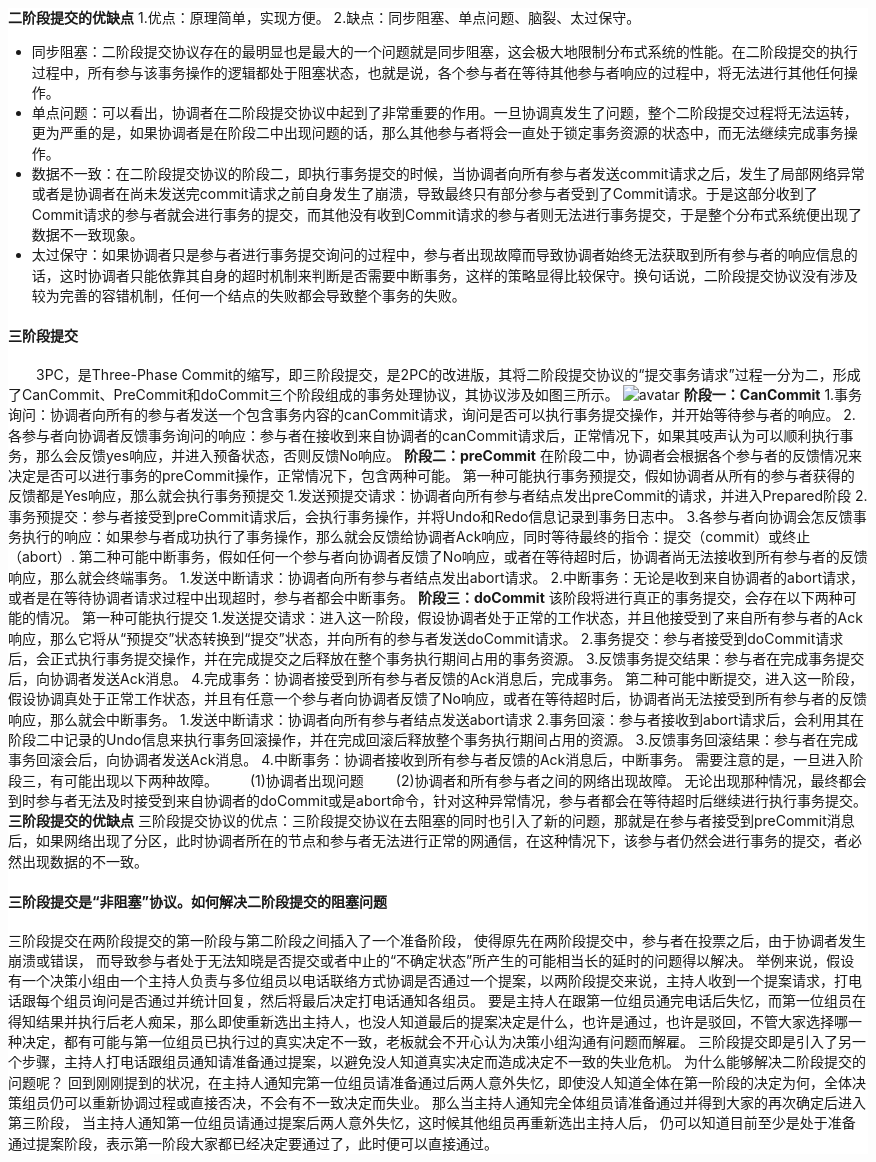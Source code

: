 **二阶段提交的优缺点**
1.优点：原理简单，实现方便。
2.缺点：同步阻塞、单点问题、脑裂、太过保守。
- 同步阻塞：二阶段提交协议存在的最明显也是最大的一个问题就是同步阻塞，这会极大地限制分布式系统的性能。在二阶段提交的执行过程中，所有参与该事务操作的逻辑都处于阻塞状态，也就是说，各个参与者在等待其他参与者响应的过程中，将无法进行其他任何操作。
- 单点问题：可以看出，协调者在二阶段提交协议中起到了非常重要的作用。一旦协调真发生了问题，整个二阶段提交过程将无法运转，更为严重的是，如果协调者是在阶段二中出现问题的话，那么其他参与者将会一直处于锁定事务资源的状态中，而无法继续完成事务操作。
- 数据不一致：在二阶段提交协议的阶段二，即执行事务提交的时候，当协调者向所有参与者发送commit请求之后，发生了局部网络异常或者是协调者在尚未发送完commit请求之前自身发生了崩溃，导致最终只有部分参与者受到了Commit请求。于是这部分收到了Commit请求的参与者就会进行事务的提交，而其他没有收到Commit请求的参与者则无法进行事务提交，于是整个分布式系统便出现了数据不一致现象。
- 太过保守：如果协调者只是参与者进行事务提交询问的过程中，参与者出现故障而导致协调者始终无法获取到所有参与者的响应信息的话，这时协调者只能依靠其自身的超时机制来判断是否需要中断事务，这样的策略显得比较保守。换句话说，二阶段提交协议没有涉及较为完善的容错机制，任何一个结点的失败都会导致整个事务的失败。

#### 三阶段提交
　　3PC，是Three-Phase Commit的缩写，即三阶段提交，是2PC的改进版，其将二阶段提交协议的“提交事务请求”过程一分为二，形成了CanCommit、PreCommit和doCommit三个阶段组成的事务处理协议，其协议涉及如图三所示。
![avatar](https://images2017.cnblogs.com/blog/837877/201709/837877-20170921143225056-919639121.png)
**阶段一：CanCommit**
1.事务询问：协调者向所有的参与者发送一个包含事务内容的canCommit请求，询问是否可以执行事务提交操作，并开始等待参与者的响应。
2.各参与者向协调者反馈事务询问的响应：参与者在接收到来自协调者的canCommit请求后，正常情况下，如果其吱声认为可以顺利执行事务，那么会反馈yes响应，并进入预备状态，否则反馈No响应。
**阶段二：preCommit**
在阶段二中，协调者会根据各个参与者的反馈情况来决定是否可以进行事务的preCommit操作，正常情况下，包含两种可能。
第一种可能执行事务预提交，假如协调者从所有的参与者获得的反馈都是Yes响应，那么就会执行事务预提交
1.发送预提交请求：协调者向所有参与者结点发出preCommit的请求，并进入Prepared阶段
2.事务预提交：参与者接受到preCommit请求后，会执行事务操作，并将Undo和Redo信息记录到事务日志中。
3.各参与者向协调会怎反馈事务执行的响应：如果参与者成功执行了事务操作，那么就会反馈给协调者Ack响应，同时等待最终的指令：提交（commit）或终止（abort）.
第二种可能中断事务，假如任何一个参与者向协调者反馈了No响应，或者在等待超时后，协调者尚无法接收到所有参与者的反馈响应，那么就会终端事务。
1.发送中断请求：协调者向所有参与者结点发出abort请求。
2.中断事务：无论是收到来自协调者的abort请求，或者是在等待协调者请求过程中出现超时，参与者都会中断事务。
**阶段三：doCommit**
该阶段将进行真正的事务提交，会存在以下两种可能的情况。
第一种可能执行提交
1.发送提交请求：进入这一阶段，假设协调者处于正常的工作状态，并且他接受到了来自所有参与者的Ack响应，那么它将从“预提交”状态转换到“提交”状态，并向所有的参与者发送doCommit请求。
2.事务提交：参与者接受到doCommit请求后，会正式执行事务提交操作，并在完成提交之后释放在整个事务执行期间占用的事务资源。
3.反馈事务提交结果：参与者在完成事务提交后，向协调者发送Ack消息。
4.完成事务：协调者接受到所有参与者反馈的Ack消息后，完成事务。
第二种可能中断提交，进入这一阶段，假设协调真处于正常工作状态，并且有任意一个参与者向协调者反馈了No响应，或者在等待超时后，协调者尚无法接受到所有参与者的反馈响应，那么就会中断事务。
1.发送中断请求：协调者向所有参与者结点发送abort请求
2.事务回滚：参与者接收到abort请求后，会利用其在阶段二中记录的Undo信息来执行事务回滚操作，并在完成回滚后释放整个事务执行期间占用的资源。
3.反馈事务回滚结果：参与者在完成事务回滚会后，向协调者发送Ack消息。
4.中断事务：协调者接收到所有参与者反馈的Ack消息后，中断事务。
需要注意的是，一旦进入阶段三，有可能出现以下两种故障。
　　(1)协调者出现问题
　　(2)协调者和所有参与者之间的网络出现故障。
无论出现那种情况，最终都会到时参与者无法及时接受到来自协调者的doCommit或是abort命令，针对这种异常情况，参与者都会在等待超时后继续进行执行事务提交。
**三阶段提交的优缺点**
三阶段提交协议的优点：三阶段提交协议在去阻塞的同时也引入了新的问题，那就是在参与者接受到preCommit消息后，如果网络出现了分区，此时协调者所在的节点和参与者无法进行正常的网通信，在这种情况下，该参与者仍然会进行事务的提交，者必然出现数据的不一致。

#### 三阶段提交是“非阻塞”协议。如何解决二阶段提交的阻塞问题
三阶段提交在两阶段提交的第一阶段与第二阶段之间插入了一个准备阶段，
使得原先在两阶段提交中，参与者在投票之后，由于协调者发生崩溃或错误，
而导致参与者处于无法知晓是否提交或者中止的“不确定状态”所产生的可能相当长的延时的问题得以解决。 举例来说，假设有一个决策小组由一个主持人负责与多位组员以电话联络方式协调是否通过一个提案，以两阶段提交来说，主持人收到一个提案请求，打电话跟每个组员询问是否通过并统计回复，然后将最后决定打电话通知各组员。
要是主持人在跟第一位组员通完电话后失忆，而第一位组员在得知结果并执行后老人痴呆，那么即使重新选出主持人，也没人知道最后的提案决定是什么，也许是通过，也许是驳回，不管大家选择哪一种决定，都有可能与第一位组员已执行过的真实决定不一致，老板就会不开心认为决策小组沟通有问题而解雇。
三阶段提交即是引入了另一个步骤，主持人打电话跟组员通知请准备通过提案，以避免没人知道真实决定而造成决定不一致的失业危机。
为什么能够解决二阶段提交的问题呢？
回到刚刚提到的状况，在主持人通知完第一位组员请准备通过后两人意外失忆，即使没人知道全体在第一阶段的决定为何，全体决策组员仍可以重新协调过程或直接否决，不会有不一致决定而失业。
那么当主持人通知完全体组员请准备通过并得到大家的再次确定后进入第三阶段，
当主持人通知第一位组员请通过提案后两人意外失忆，这时候其他组员再重新选出主持人后，
仍可以知道目前至少是处于准备通过提案阶段，表示第一阶段大家都已经决定要通过了，此时便可以直接通过。
